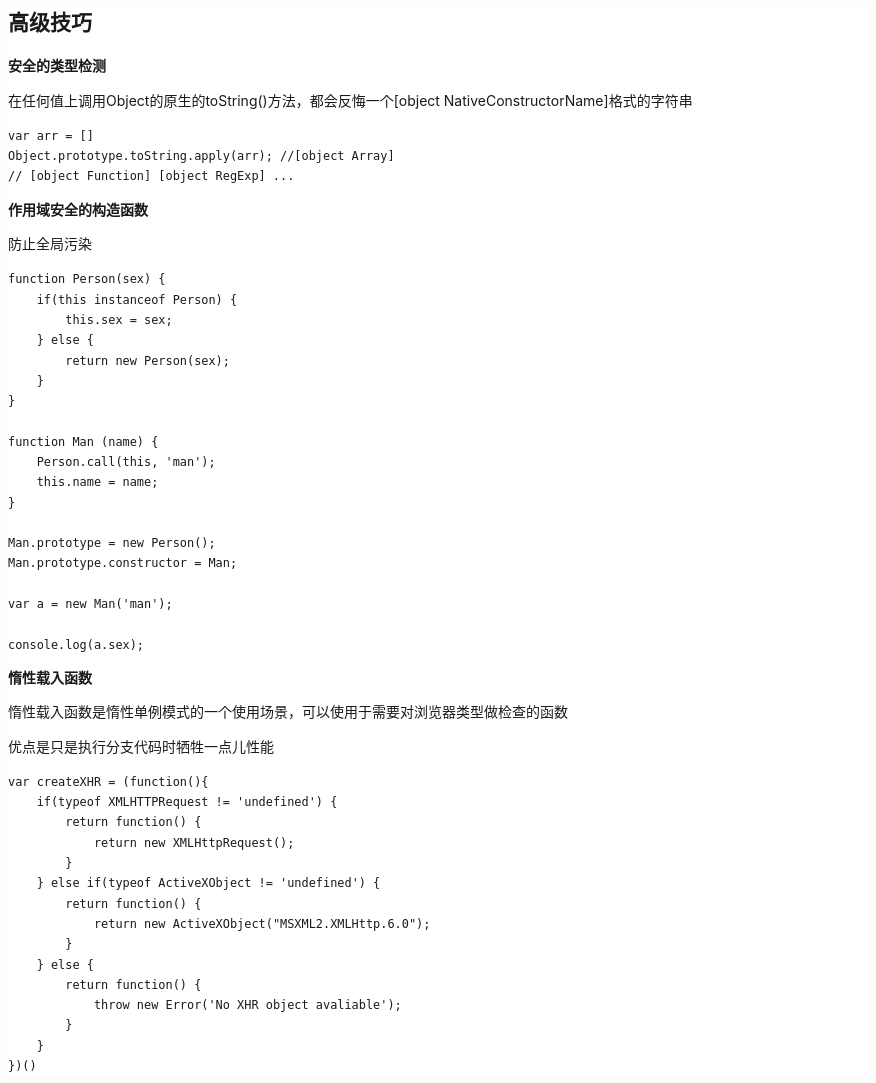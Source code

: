 
## 高级技巧

**安全的类型检测**

在任何值上调用Object的原生的toString()方法，都会反悔一个[object NativeConstructorName]格式的字符串

```
var arr = []
Object.prototype.toString.apply(arr); //[object Array]
// [object Function] [object RegExp] ...
```

**作用域安全的构造函数**

防止全局污染

```
function Person(sex) {
    if(this instanceof Person) {
        this.sex = sex;
    } else {
        return new Person(sex);
    }
}

function Man (name) {
    Person.call(this, 'man');
    this.name = name;
}

Man.prototype = new Person();
Man.prototype.constructor = Man;

var a = new Man('man');

console.log(a.sex);
```

**惰性载入函数**

惰性载入函数是惰性单例模式的一个使用场景，可以使用于需要对浏览器类型做检查的函数

优点是只是执行分支代码时牺牲一点儿性能

```
var createXHR = (function(){
    if(typeof XMLHTTPRequest != 'undefined') {
        return function() {
            return new XMLHttpRequest();
        }
    } else if(typeof ActiveXObject != 'undefined') {
        return function() {
            return new ActiveXObject("MSXML2.XMLHttp.6.0");
        }
    } else {
        return function() {
            throw new Error('No XHR object avaliable');
        }
    }
})()
```
